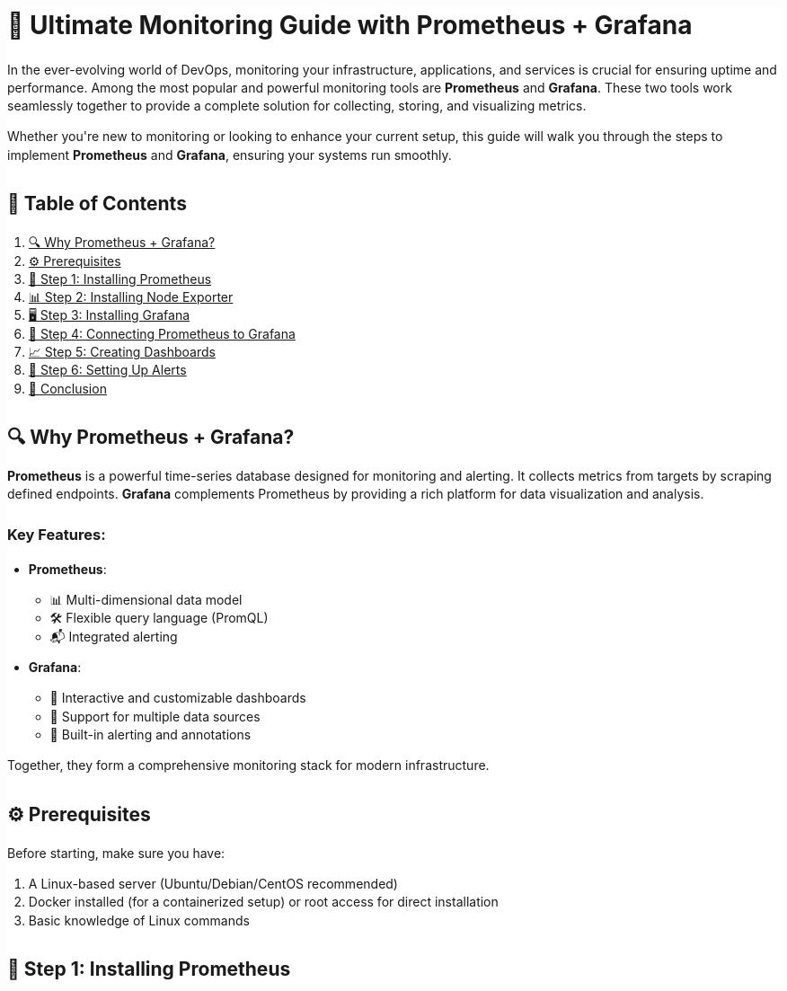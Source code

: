 # 🌟 Ultimate Monitoring Guide with Prometheus + Grafana

In the ever-evolving world of DevOps, monitoring your infrastructure, applications, and services is crucial for ensuring uptime and performance. Among the most popular and powerful monitoring tools are **Prometheus** and **Grafana**. These two tools work seamlessly together to provide a complete solution for collecting, storing, and visualizing metrics.

Whether you're new to monitoring or looking to enhance your current setup, this guide will walk you through the steps to implement **Prometheus** and **Grafana**, ensuring your systems run smoothly.

## 📖 Table of Contents

1. [🔍 Why Prometheus + Grafana?](#-why-prometheus--grafana)
2. [⚙️ Prerequisites](#️-prerequisites)
3. [🚀 Step 1: Installing Prometheus](#-step-1-installing-prometheus)
4. [📊 Step 2: Installing Node Exporter](#-step-2-installing-node-exporter)
5. [🖥️ Step 3: Installing Grafana](#️-step-3-installing-grafana)
6. [🔗 Step 4: Connecting Prometheus to Grafana](#-step-4-connecting-prometheus-to-grafana)
7. [📈 Step 5: Creating Dashboards](#-step-5-creating-dashboards)
8. [🚨 Step 6: Setting Up Alerts](#-step-6-setting-up-alerts)
9. [🏁 Conclusion](#-conclusion)

## 🔍 Why Prometheus + Grafana?

**Prometheus** is a powerful time-series database designed for monitoring and alerting. It collects metrics from targets by scraping defined endpoints. **Grafana** complements Prometheus by providing a rich platform for data visualization and analysis.

### Key Features:

-   **Prometheus**:

    -   📊 Multi-dimensional data model
    -   🛠️ Flexible query language (PromQL)
    -   📬 Integrated alerting

-   **Grafana**:
    -   🎨 Interactive and customizable dashboards
    -   🔌 Support for multiple data sources
    -   🚨 Built-in alerting and annotations

Together, they form a comprehensive monitoring stack for modern infrastructure.

## ⚙️ Prerequisites

Before starting, make sure you have:

1. A Linux-based server (Ubuntu/Debian/CentOS recommended)
2. Docker installed (for a containerized setup) or root access for direct installation
3. Basic knowledge of Linux commands

## 🚀 Step 1: Installing Prometheus

